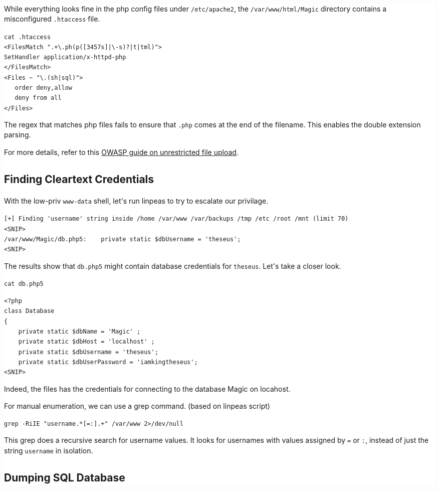 While everything looks fine in the php config files under `/etc/apache2`, the `/var/www/html/Magic` directory contains a misconfigured `.htaccess` file.

```
cat .htaccess
<FilesMatch ".+\.ph(p([3457s]|\-s)?|t|tml)">
SetHandler application/x-httpd-php
</FilesMatch>
<Files ~ "\.(sh|sql)">
   order deny,allow
   deny from all
</Files>
```

The regex that matches php files fails to ensure that `.php` comes at the end of the filename. This enables the double extension parsing.

For more details, refer to this [OWASP guide on unrestricted file upload](https://owasp.org/www-community/vulnerabilities/Unrestricted_File_Upload).

## Finding Cleartext Credentials

With the low-priv `www-data` shell, let's run linpeas to try to escalate our privilage.

```
[+] Finding 'username' string inside /home /var/www /var/backups /tmp /etc /root /mnt (limit 70)
<SNIP>
/var/www/Magic/db.php5:    private static $dbUsername = 'theseus';
<SNIP>
```

The results show that `db.php5` might contain database credentials for `theseus`. Let's take a closer look.

`cat db.php5`

```
<?php
class Database
{
    private static $dbName = 'Magic' ;
    private static $dbHost = 'localhost' ;
    private static $dbUsername = 'theseus';
    private static $dbUserPassword = 'iamkingtheseus';
<SNIP>
```

Indeed, the files has the credentials for connecting to the database Magic on locahost.

For manual enumeration, we can use a grep command. (based on linpeas script)

`grep -RiIE "username.*[=:].+" /var/www 2>/dev/null`

This grep does a recursive search for username values. It looks for usernames with values assigned by `=` or `:`, instead of just the string `username` in isolation.

## Dumping SQL Database

